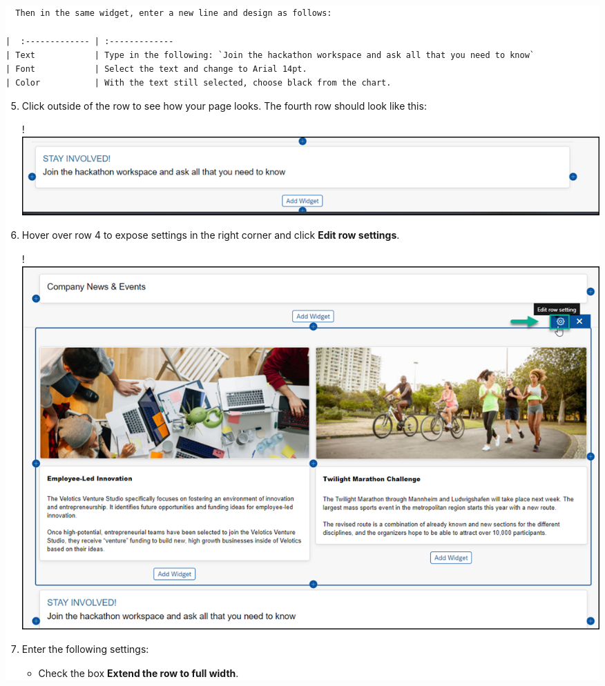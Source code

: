       Then in the same widget, enter a new line and design as follows:

    |  :------------- | :-------------
    | Text            | Type in the following: `Join the hackathon workspace and ask all that you need to know`
    | Font            | Select the text and change to Arial 14pt.
    | Color           | With the text still selected, choose black from the chart.

5. Click outside of the row to see how your page looks. The fourth row should look like this:

    !![Preview row 4](27-preview-row4.png)

6. Hover over row 4 to expose settings in the right corner and click **Edit row settings**.

    !![Enter row 4 settings](28-row-settings4.png)

7. Enter the following settings:

    * Check the box **Extend the row to full width**.
